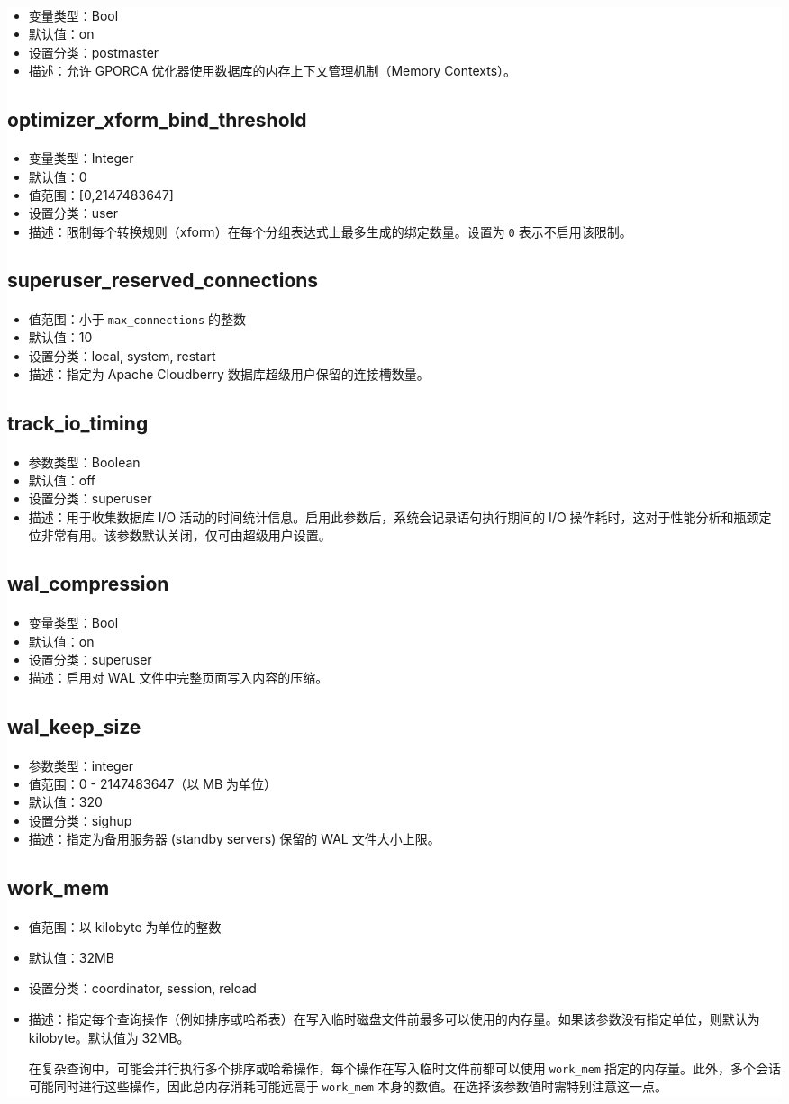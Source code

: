 - 变量类型：Bool
- 默认值：on
- 设置分类：postmaster
- 描述：允许 GPORCA 优化器使用数据库的内存上下文管理机制（Memory Contexts）。

## optimizer_xform_bind_threshold

- 变量类型：Integer
- 默认值：0
- 值范围：[0,2147483647]
- 设置分类：user
- 描述：限制每个转换规则（xform）在每个分组表达式上最多生成的绑定数量。设置为 `0` 表示不启用该限制。

## superuser_reserved_connections

- 值范围：小于 `max_connections` 的整数
- 默认值：10
- 设置分类：local, system, restart
- 描述：指定为 Apache Cloudberry 数据库超级用户保留的连接槽数量。

## track_io_timing

- 参数类型：Boolean
- 默认值：off
- 设置分类：superuser
- 描述：用于收集数据库 I/O 活动的时间统计信息。启用此参数后，系统会记录语句执行期间的 I/O 操作耗时，这对于性能分析和瓶颈定位非常有用。该参数默认关闭，仅可由超级用户设置。

## wal_compression

- 变量类型：Bool
- 默认值：on
- 设置分类：superuser
- 描述：启用对 WAL 文件中完整页面写入内容的压缩。

## wal_keep_size

- 参数类型：integer
- 值范围：0 - 2147483647（以 MB 为单位）
- 默认值：320
- 设置分类：sighup
- 描述：指定为备用服务器 (standby servers) 保留的 WAL 文件大小上限。

## work_mem

- 值范围：以 kilobyte 为单位的整数
- 默认值：32MB
- 设置分类：coordinator, session, reload
- 描述：指定每个查询操作（例如排序或哈希表）在写入临时磁盘文件前最多可以使用的内存量。如果该参数没有指定单位，则默认为 kilobyte。默认值为 32MB。

    在复杂查询中，可能会并行执行多个排序或哈希操作，每个操作在写入临时文件前都可以使用 `work_mem` 指定的内存量。此外，多个会话可能同时进行这些操作，因此总内存消耗可能远高于 `work_mem` 本身的数值。在选择该参数值时需特别注意这一点。
